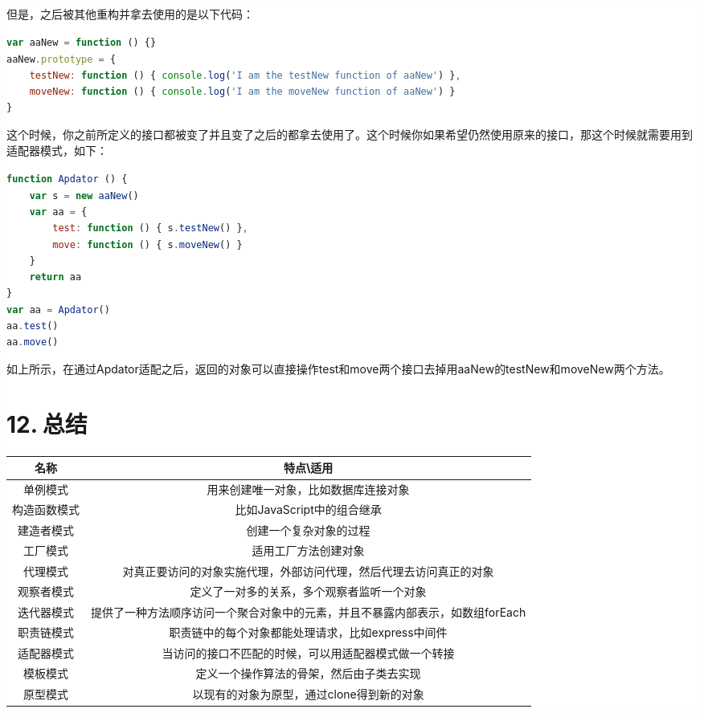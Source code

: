 但是，之后被其他重构并拿去使用的是以下代码：

```javascript
var aaNew = function () {}
aaNew.prototype = {
    testNew: function () { console.log('I am the testNew function of aaNew') },
    moveNew: function () { console.log('I am the moveNew function of aaNew') }
}
```

这个时候，你之前所定义的接口都被变了并且变了之后的都拿去使用了。这个时候你如果希望仍然使用原来的接口，那这个时候就需要用到适配器模式，如下：

```javascript
function Apdator () {
    var s = new aaNew()
    var aa = {
        test: function () { s.testNew() },
        move: function () { s.moveNew() }
    }
    return aa
}
var aa = Apdator()
aa.test()
aa.move()
```

如上所示，在通过Apdator适配之后，返回的对象可以直接操作test和move两个接口去掉用aaNew的testNew和moveNew两个方法。

# 12. 总结

|     名称     |                          特点\适用                           |
| :----------: | :----------------------------------------------------------: |
|   单例模式   |             用来创建唯一对象，比如数据库连接对象             |
| 构造函数模式 |                  比如JavaScript中的组合继承                  |
|  建造者模式  |                    创建一个复杂对象的过程                    |
|   工厂模式   |                     适用工厂方法创建对象                     |
|   代理模式   | 对真正要访问的对象实施代理，外部访问代理，然后代理去访问真正的对象 |
|  观察者模式  |          定义了一对多的关系，多个观察者监听一个对象          |
|  迭代器模式  | 提供了一种方法顺序访问一个聚合对象中的元素，并且不暴露内部表示，如数组forEach |
|  职责链模式  |      职责链中的每个对象都能处理请求，比如express中间件       |
|  适配器模式  |     当访问的接口不匹配的时候，可以用适配器模式做一个转接     |
|   模板模式   |           定义一个操作算法的骨架，然后由子类去实现           |
|   原型模式   |          以现有的对象为原型，通过clone得到新的对象           |

